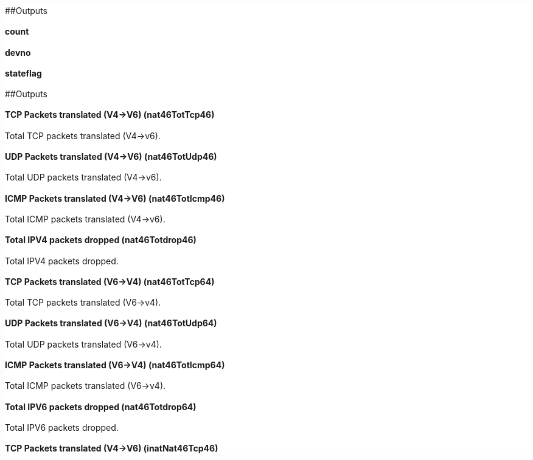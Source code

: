 

##Outputs



<b>count</b>



<b>devno</b>



<b>stateflag</b>







##Outputs



<b>TCP Packets translated (V4->V6) (nat46TotTcp46)</b>

Total TCP packets translated (V4->v6).



<b>UDP Packets translated (V4->V6) (nat46TotUdp46)</b>

Total UDP packets translated (V4->v6).



<b>ICMP Packets translated (V4->V6) (nat46TotIcmp46)</b>

Total ICMP packets translated (V4->v6).



<b>Total IPV4 packets dropped (nat46Totdrop46)</b>

Total IPV4 packets dropped.



<b>TCP Packets translated (V6->V4) (nat46TotTcp64)</b>

Total TCP packets translated (V6->v4).



<b>UDP Packets translated (V6->V4) (nat46TotUdp64)</b>

Total UDP packets translated (V6->v4).



<b>ICMP Packets translated (V6->V4) (nat46TotIcmp64)</b>

Total ICMP packets translated (V6->v4).



<b>Total IPV6 packets dropped (nat46Totdrop64)</b>

Total IPV6 packets dropped.



<b>TCP Packets translated (V4->V6) (inatNat46Tcp46)</b>
